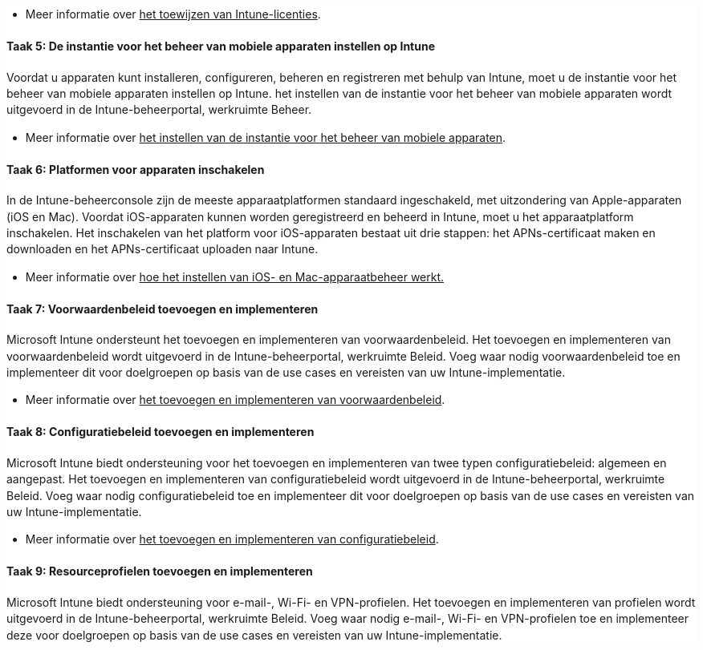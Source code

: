 -   Meer informatie over [het toewijzen van Intune-licenties](https://docs.microsoft.com/intune/get-started/start-with-a-paid-subscription-to-microsoft-intune-step-4).

#### <a name="task-5-set-mobile-device-management-authority-to-intune"></a>Taak 5: De instantie voor het beheer van mobiele apparaten instellen op Intune

Voordat u apparaten kunt installeren, configureren, beheren en registreren met behulp van Intune, moet u de instantie voor het beheer van mobiele apparaten instellen op Intune. het instellen van de instantie voor het beheer van mobiele apparaten wordt uitgevoerd in de Intune-beheerportal, werkruimte Beheer.

-   Meer informatie over [het instellen van de instantie voor het beheer van mobiele apparaten](https://docs.microsoft.com/intune/deploy-use/prerequisites-for-enrollment#step-2-set-mdm-authority).

#### <a name="task-6-enable-device-platforms"></a>Taak 6: Platformen voor apparaten inschakelen

In de Intune-beheerconsole zijn de meeste apparaatplatformen standaard ingeschakeld, met uitzondering van Apple-apparaten (iOS en Mac). Voordat iOS-apparaten kunnen worden geregistreerd en beheerd in Intune, moet u het apparaatplatform inschakelen. Het inschakelen van het platform voor iOS-apparaten bestaat uit drie stappen: het APNs-certificaat maken en downloaden en het APNs-certificaat uploaden naar Intune.

-   Meer informatie over [hoe het instellen van iOS- en Mac-apparaatbeheer werkt.](https://docs.microsoft.com/intune/deploy-use/set-up-ios-and-mac-management-with-microsoft-intune)

#### <a name="task-7-add-and-deploy-terms-and-conditions-policies"></a>Taak 7: Voorwaardenbeleid toevoegen en implementeren

Microsoft Intune ondersteunt het toevoegen en implementeren van voorwaardenbeleid. Het toevoegen en implementeren van voorwaardenbeleid wordt uitgevoerd in de Intune-beheerportal, werkruimte Beleid. Voeg waar nodig voorwaardenbeleid toe en implementeer dit voor doelgroepen op basis van de use cases en vereisten van uw Intune-implementatie.

-   Meer informatie over [het toevoegen en implementeren van voorwaardenbeleid](https://docs.microsoft.com/intune/deploy-use/terms-and-condition-policy-settings-in-microsoft-intune).

#### <a name="task-8-add-and-deploy-configuration-policies"></a>Taak 8: Configuratiebeleid toevoegen en implementeren

Microsoft Intune biedt ondersteuning voor het toevoegen en implementeren van twee typen configuratiebeleid: algemeen en aangepast. Het toevoegen en implementeren van configuratiebeleid wordt uitgevoerd in de Intune-beheerportal, werkruimte Beleid. Voeg waar nodig configuratiebeleid toe en implementeer dit voor doelgroepen op basis van de use cases en vereisten van uw Intune-implementatie.

-   Meer informatie over [het toevoegen en implementeren van configuratiebeleid](https://docs.microsoft.com/intune/deploy-use/manage-settings-and-features-on-your-devices-with-microsoft-intune-policies).

#### <a name="task-9-add-and-deploy-resource-profiles"></a>Taak 9: Resourceprofielen toevoegen en implementeren

Microsoft Intune biedt ondersteuning voor e-mail-, Wi-Fi- en VPN-profielen. Het toevoegen en implementeren van profielen wordt uitgevoerd in de Intune-beheerportal, werkruimte Beleid. Voeg waar nodig e-mail-, Wi-Fi- en VPN-profielen toe en implementeer deze voor doelgroepen op basis van de use cases en vereisten van uw Intune-implementatie.
